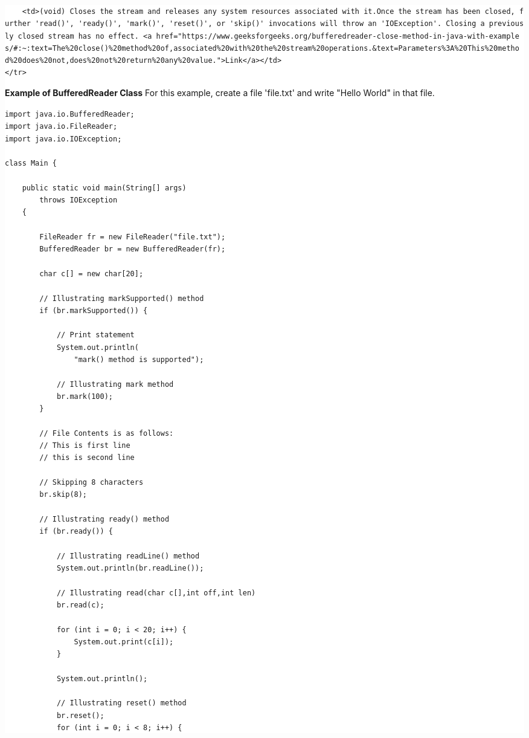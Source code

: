 		<td>(void) Closes the stream and releases any system resources associated with it.Once the stream has been closed, further 'read()', 'ready()', 'mark()', 'reset()', or 'skip()' invocations will throw an 'IOException'. Closing a previously closed stream has no effect. <a href="https://www.geeksforgeeks.org/bufferedreader-close-method-in-java-with-examples/#:~:text=The%20close()%20method%20of,associated%20with%20the%20stream%20operations.&text=Parameters%3A%20This%20method%20does%20not,does%20not%20return%20any%20value.">Link</a></td>
	</tr>
</table>

**Example of BufferedReader Class**
For this example, create a file 'file.txt' and write "Hello World" in that file.
```
import java.io.BufferedReader; 
import java.io.FileReader; 
import java.io.IOException; 
 
class Main { 

	public static void main(String[] args) 
		throws IOException 
	{ 

		FileReader fr = new FileReader("file.txt"); 
		BufferedReader br = new BufferedReader(fr); 

		char c[] = new char[20]; 

		// Illustrating markSupported() method 
		if (br.markSupported()) { 

			// Print statement 
			System.out.println( 
				"mark() method is supported"); 

			// Illustrating mark method 
			br.mark(100); 
		} 

		// File Contents is as follows: 
		// This is first line 
		// this is second line 

		// Skipping 8 characters 
		br.skip(8); 

		// Illustrating ready() method 
		if (br.ready()) { 

			// Illustrating readLine() method 
			System.out.println(br.readLine()); 

			// Illustrating read(char c[],int off,int len) 
			br.read(c); 

			for (int i = 0; i < 20; i++) { 
				System.out.print(c[i]); 
			} 

			System.out.println(); 

			// Illustrating reset() method 
			br.reset(); 
			for (int i = 0; i < 8; i++) { 

```